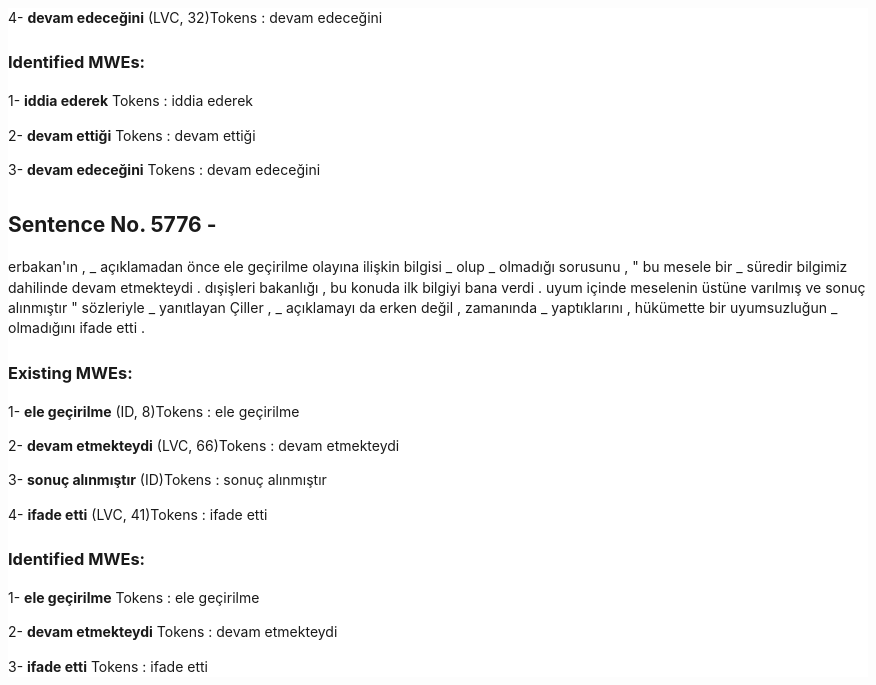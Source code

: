 4- **devam edeceğini** (LVC, 32)Tokens : 
devam
edeceğini

### Identified MWEs: 
1- **iddia ederek** Tokens : 
iddia
ederek

2- **devam ettiği** Tokens : 
devam
ettiği

3- **devam edeceğini** Tokens : 
devam
edeceğini

## Sentence No. 5776 - 
erbakan'ın , _ açıklamadan önce ele geçirilme olayına ilişkin bilgisi _ olup _ olmadığı sorusunu , " bu mesele bir _ süredir bilgimiz dahilinde devam etmekteydi . dışişleri bakanlığı , bu konuda ilk bilgiyi bana verdi . uyum içinde meselenin üstüne varılmış ve sonuç alınmıştır " sözleriyle _ yanıtlayan Çiller , _ açıklamayı da erken değil , zamanında _ yaptıklarını , hükümette bir uyumsuzluğun _ olmadığını ifade etti . 
### Existing MWEs: 
1- **ele geçirilme** (ID, 8)Tokens : 
ele
geçirilme

2- **devam etmekteydi** (LVC, 66)Tokens : 
devam
etmekteydi

3- **sonuç alınmıştır** (ID)Tokens : 
sonuç
alınmıştır

4- **ifade etti** (LVC, 41)Tokens : 
ifade
etti

### Identified MWEs: 
1- **ele geçirilme** Tokens : 
ele
geçirilme

2- **devam etmekteydi** Tokens : 
devam
etmekteydi

3- **ifade etti** Tokens : 
ifade
etti
